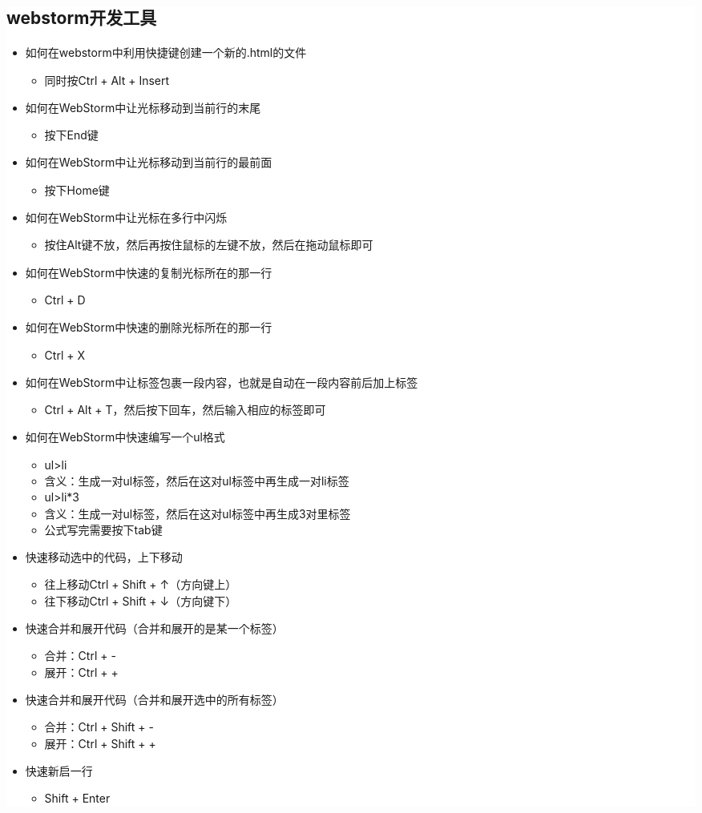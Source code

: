 

## webstorm开发工具
- 如何在webstorm中利用快捷键创建一个新的.html的文件
    - 同时按Ctrl + Alt + Insert
    
 
- 如何在WebStorm中让光标移动到当前行的末尾
    - 按下End键


- 如何在WebStorm中让光标移动到当前行的最前面
    - 按下Home键


- 如何在WebStorm中让光标在多行中闪烁
    - 按住Alt键不放，然后再按住鼠标的左键不放，然后在拖动鼠标即可


- 如何在WebStorm中快速的复制光标所在的那一行
    - Ctrl + D
    

- 如何在WebStorm中快速的删除光标所在的那一行
    - Ctrl + X


- 如何在WebStorm中让标签包裹一段内容，也就是自动在一段内容前后加上标签
    - Ctrl + Alt + T，然后按下回车，然后输入相应的标签即可


- 如何在WebStorm中快速编写一个ul格式
    - ul>li     
    - 含义：生成一对ul标签，然后在这对ul标签中再生成一对li标签
    - ul>li*3
    - 含义：生成一对ul标签，然后在这对ul标签中再生成3对里标签
    - 公式写完需要按下tab键


- 快速移动选中的代码，上下移动
    - 往上移动Ctrl + Shift + ↑（方向键上）
    - 往下移动Ctrl + Shift + ↓（方向键下）


- 快速合并和展开代码（合并和展开的是某一个标签）
    - 合并：Ctrl + -
    - 展开：Ctrl + +


- 快速合并和展开代码（合并和展开选中的所有标签）
    - 合并：Ctrl + Shift + -
    - 展开：Ctrl + Shift + +


- 快速新启一行
    - Shift + Enter







